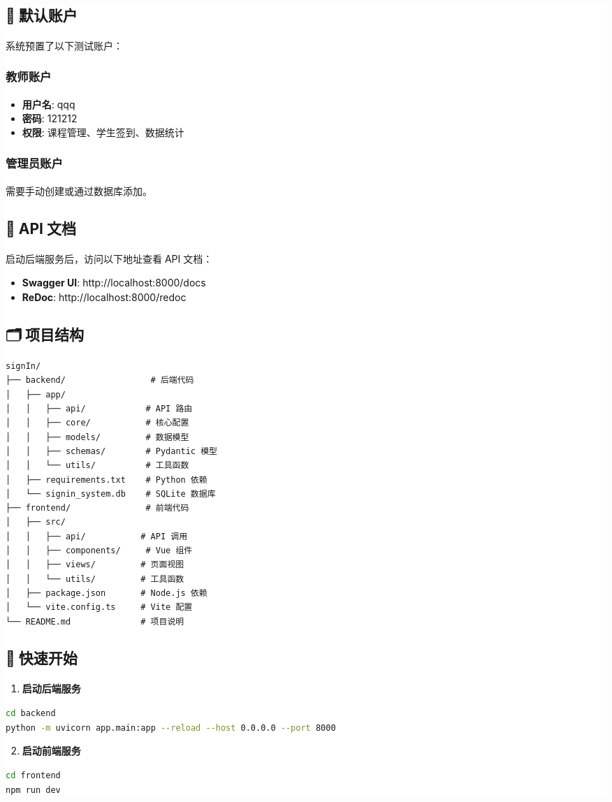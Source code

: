 ## 👤 默认账户

系统预置了以下测试账户：

### 教师账户
- **用户名**: qqq
- **密码**: 121212
- **权限**: 课程管理、学生签到、数据统计

### 管理员账户
需要手动创建或通过数据库添加。

## 📡 API 文档

启动后端服务后，访问以下地址查看 API 文档：
- **Swagger UI**: http://localhost:8000/docs
- **ReDoc**: http://localhost:8000/redoc

## 🗂️ 项目结构

```
signIn/
├── backend/                 # 后端代码
│   ├── app/
│   │   ├── api/            # API 路由
│   │   ├── core/           # 核心配置
│   │   ├── models/         # 数据模型
│   │   ├── schemas/        # Pydantic 模型
│   │   └── utils/          # 工具函数
│   ├── requirements.txt    # Python 依赖
│   └── signin_system.db    # SQLite 数据库
├── frontend/               # 前端代码
│   ├── src/
│   │   ├── api/           # API 调用
│   │   ├── components/     # Vue 组件
│   │   ├── views/         # 页面视图
│   │   └── utils/         # 工具函数
│   ├── package.json       # Node.js 依赖
│   └── vite.config.ts     # Vite 配置
└── README.md              # 项目说明
```

## 🚀 快速开始

1. **启动后端服务**
```bash
cd backend
python -m uvicorn app.main:app --reload --host 0.0.0.0 --port 8000
```

2. **启动前端服务**
```bash
cd frontend
npm run dev
```
